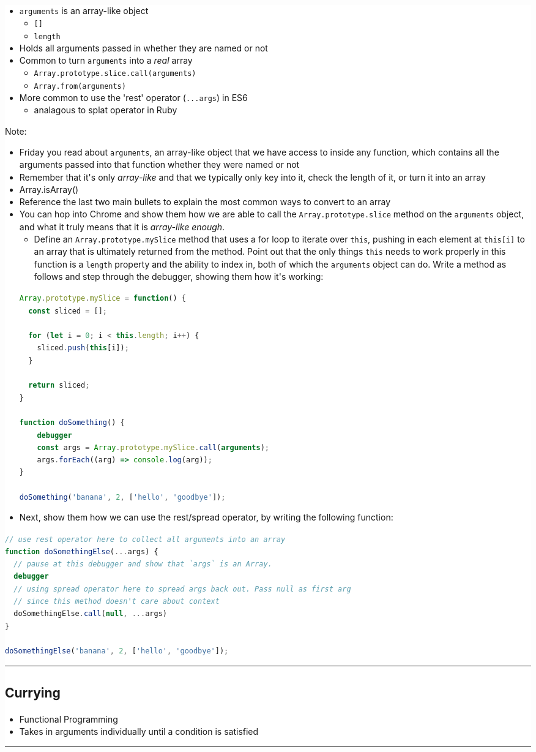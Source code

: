 + `arguments` is an array-like object
  + `[]`
  + `length`
+ Holds all arguments passed in whether they are named or not
+ Common to turn `arguments` into a *real* array
  + `Array.prototype.slice.call(arguments)`
  + `Array.from(arguments)`
+ More common to use the 'rest' operator (`...args`) in ES6
    + analagous to splat operator in Ruby

Note:

+ Friday you read about `arguments`, an array-like object that we have access to inside any function, which contains all the arguments passed into that function whether they were named or not
+ Remember that it's only _array-like_ and that we typically only key into it, check the length of it, or turn it into an array
+ Array.isArray()
+ Reference the last two main bullets to explain the most common ways to convert to an array
+ You can hop into Chrome and show them how we are able to call the `Array.prototype.slice` method on the `arguments` object, and what it truly means that it is _array-like enough_. 
    + Define an `Array.prototype.mySlice` method that uses a for loop to iterate over `this`, pushing in each element at `this[i]` to an array that is ultimately returned from the method. Point out that the only things `this` needs to work properly in this function is a `length` property and the ability to index in, both of which the `arguments` object can do. Write a method as follows and step through the debugger, showing them how it's working:
    ```js
    Array.prototype.mySlice = function() {
      const sliced = [];

      for (let i = 0; i < this.length; i++) {
        sliced.push(this[i]);
      }

      return sliced;
    }
    
    function doSomething() {
        debugger
        const args = Array.prototype.mySlice.call(arguments);
        args.forEach((arg) => console.log(arg));
    }

    doSomething('banana', 2, ['hello', 'goodbye']);
    ```
* Next, show them how we can use the rest/spread operator, by writing the following function:

```js
// use rest operator here to collect all arguments into an array
function doSomethingElse(...args) {
  // pause at this debugger and show that `args` is an Array.
  debugger
  // using spread operator here to spread args back out. Pass null as first arg
  // since this method doesn't care about context
  doSomethingElse.call(null, ...args)
}

doSomethingElse('banana', 2, ['hello', 'goodbye']);
```
---
## Currying 
+ Functional Programming
+ Takes in arguments individually until a condition is satisfied

---